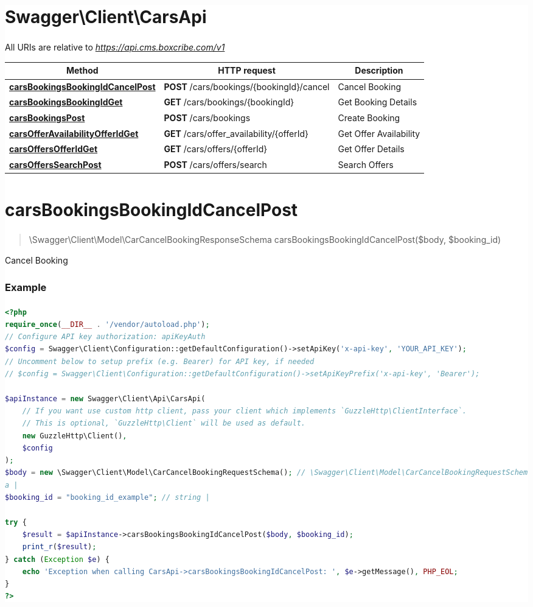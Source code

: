 # Swagger\Client\CarsApi

All URIs are relative to *https://api.cms.boxcribe.com/v1*

Method | HTTP request | Description
------------- | ------------- | -------------
[**carsBookingsBookingIdCancelPost**](CarsApi.md#carsbookingsbookingidcancelpost) | **POST** /cars/bookings/{bookingId}/cancel | Cancel Booking
[**carsBookingsBookingIdGet**](CarsApi.md#carsbookingsbookingidget) | **GET** /cars/bookings/{bookingId} | Get Booking Details
[**carsBookingsPost**](CarsApi.md#carsbookingspost) | **POST** /cars/bookings | Create Booking
[**carsOfferAvailabilityOfferIdGet**](CarsApi.md#carsofferavailabilityofferidget) | **GET** /cars/offer_availability/{offerId} | Get Offer Availability
[**carsOffersOfferIdGet**](CarsApi.md#carsoffersofferidget) | **GET** /cars/offers/{offerId} | Get Offer Details
[**carsOffersSearchPost**](CarsApi.md#carsofferssearchpost) | **POST** /cars/offers/search | Search Offers

# **carsBookingsBookingIdCancelPost**
> \Swagger\Client\Model\CarCancelBookingResponseSchema carsBookingsBookingIdCancelPost($body, $booking_id)

Cancel Booking

### Example
```php
<?php
require_once(__DIR__ . '/vendor/autoload.php');
// Configure API key authorization: apiKeyAuth
$config = Swagger\Client\Configuration::getDefaultConfiguration()->setApiKey('x-api-key', 'YOUR_API_KEY');
// Uncomment below to setup prefix (e.g. Bearer) for API key, if needed
// $config = Swagger\Client\Configuration::getDefaultConfiguration()->setApiKeyPrefix('x-api-key', 'Bearer');

$apiInstance = new Swagger\Client\Api\CarsApi(
    // If you want use custom http client, pass your client which implements `GuzzleHttp\ClientInterface`.
    // This is optional, `GuzzleHttp\Client` will be used as default.
    new GuzzleHttp\Client(),
    $config
);
$body = new \Swagger\Client\Model\CarCancelBookingRequestSchema(); // \Swagger\Client\Model\CarCancelBookingRequestSchema | 
$booking_id = "booking_id_example"; // string | 

try {
    $result = $apiInstance->carsBookingsBookingIdCancelPost($body, $booking_id);
    print_r($result);
} catch (Exception $e) {
    echo 'Exception when calling CarsApi->carsBookingsBookingIdCancelPost: ', $e->getMessage(), PHP_EOL;
}
?>
```
